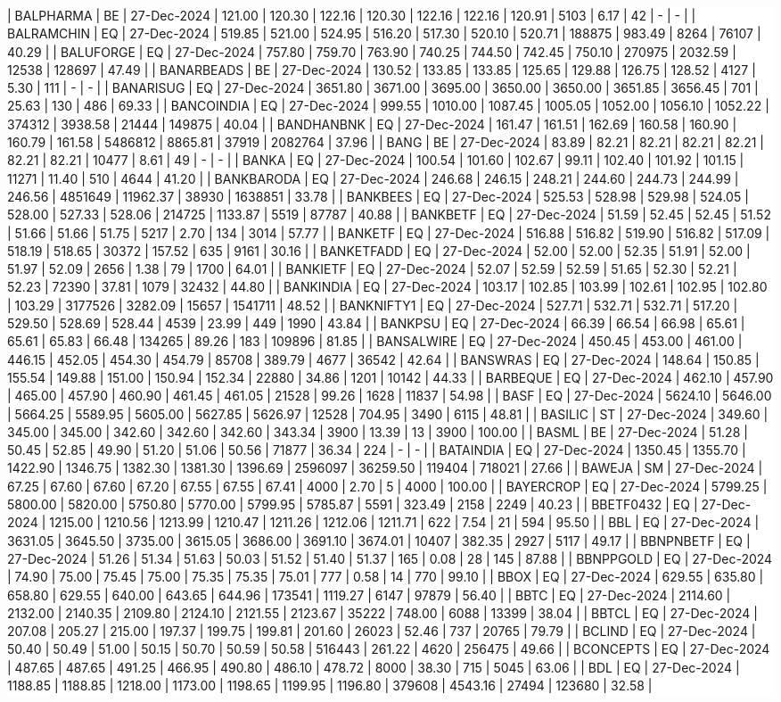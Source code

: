 | BALPHARMA | BE | 27-Dec-2024 | 121.00 | 120.30 | 122.16 | 120.30 | 122.16 | 122.16 | 120.91 | 5103 | 6.17 | 42 | - | - |
| BALRAMCHIN | EQ | 27-Dec-2024 | 519.85 | 521.00 | 524.95 | 516.20 | 517.30 | 520.10 | 520.71 | 188875 | 983.49 | 8264 | 76107 | 40.29 |
| BALUFORGE | EQ | 27-Dec-2024 | 757.80 | 759.70 | 763.90 | 740.25 | 744.50 | 742.45 | 750.10 | 270975 | 2032.59 | 12538 | 128697 | 47.49 |
| BANARBEADS | BE | 27-Dec-2024 | 130.52 | 133.85 | 133.85 | 125.65 | 129.88 | 126.75 | 128.52 | 4127 | 5.30 | 111 | - | - |
| BANARISUG | EQ | 27-Dec-2024 | 3651.80 | 3671.00 | 3695.00 | 3650.00 | 3650.00 | 3651.85 | 3656.45 | 701 | 25.63 | 130 | 486 | 69.33 |
| BANCOINDIA | EQ | 27-Dec-2024 | 999.55 | 1010.00 | 1087.45 | 1005.05 | 1052.00 | 1056.10 | 1052.22 | 374312 | 3938.58 | 21444 | 149875 | 40.04 |
| BANDHANBNK | EQ | 27-Dec-2024 | 161.47 | 161.51 | 162.69 | 160.58 | 160.90 | 160.79 | 161.58 | 5486812 | 8865.81 | 37919 | 2082764 | 37.96 |
| BANG | BE | 27-Dec-2024 | 83.89 | 82.21 | 82.21 | 82.21 | 82.21 | 82.21 | 82.21 | 10477 | 8.61 | 49 | - | - |
| BANKA | EQ | 27-Dec-2024 | 100.54 | 101.60 | 102.67 | 99.11 | 102.40 | 101.92 | 101.15 | 11271 | 11.40 | 510 | 4644 | 41.20 |
| BANKBARODA | EQ | 27-Dec-2024 | 246.68 | 246.15 | 248.21 | 244.60 | 244.73 | 244.99 | 246.56 | 4851649 | 11962.37 | 38930 | 1638851 | 33.78 |
| BANKBEES | EQ | 27-Dec-2024 | 525.53 | 528.98 | 529.98 | 524.05 | 528.00 | 527.33 | 528.06 | 214725 | 1133.87 | 5519 | 87787 | 40.88 |
| BANKBETF | EQ | 27-Dec-2024 | 51.59 | 52.45 | 52.45 | 51.52 | 51.66 | 51.66 | 51.75 | 5217 | 2.70 | 134 | 3014 | 57.77 |
| BANKETF | EQ | 27-Dec-2024 | 516.88 | 516.82 | 519.90 | 516.82 | 517.09 | 518.19 | 518.65 | 30372 | 157.52 | 635 | 9161 | 30.16 |
| BANKETFADD | EQ | 27-Dec-2024 | 52.00 | 52.00 | 52.35 | 51.91 | 52.00 | 51.97 | 52.09 | 2656 | 1.38 | 79 | 1700 | 64.01 |
| BANKIETF | EQ | 27-Dec-2024 | 52.07 | 52.59 | 52.59 | 51.65 | 52.30 | 52.21 | 52.23 | 72390 | 37.81 | 1079 | 32432 | 44.80 |
| BANKINDIA | EQ | 27-Dec-2024 | 103.17 | 102.85 | 103.99 | 102.61 | 102.95 | 102.80 | 103.29 | 3177526 | 3282.09 | 15657 | 1541711 | 48.52 |
| BANKNIFTY1 | EQ | 27-Dec-2024 | 527.71 | 532.71 | 532.71 | 517.20 | 529.50 | 528.69 | 528.44 | 4539 | 23.99 | 449 | 1990 | 43.84 |
| BANKPSU | EQ | 27-Dec-2024 | 66.39 | 66.54 | 66.98 | 65.61 | 65.61 | 65.83 | 66.48 | 134265 | 89.26 | 183 | 109896 | 81.85 |
| BANSALWIRE | EQ | 27-Dec-2024 | 450.45 | 453.00 | 461.00 | 446.15 | 452.05 | 454.30 | 454.79 | 85708 | 389.79 | 4677 | 36542 | 42.64 |
| BANSWRAS | EQ | 27-Dec-2024 | 148.64 | 150.85 | 155.54 | 149.88 | 151.00 | 150.94 | 152.34 | 22880 | 34.86 | 1201 | 10142 | 44.33 |
| BARBEQUE | EQ | 27-Dec-2024 | 462.10 | 457.90 | 465.00 | 457.90 | 460.90 | 461.45 | 461.05 | 21528 | 99.26 | 1628 | 11837 | 54.98 |
| BASF | EQ | 27-Dec-2024 | 5624.10 | 5646.00 | 5664.25 | 5589.95 | 5605.00 | 5627.85 | 5626.97 | 12528 | 704.95 | 3490 | 6115 | 48.81 |
| BASILIC | ST | 27-Dec-2024 | 349.60 | 345.00 | 345.00 | 342.60 | 342.60 | 342.60 | 343.34 | 3900 | 13.39 | 13 | 3900 | 100.00 |
| BASML | BE | 27-Dec-2024 | 51.28 | 50.45 | 52.85 | 49.90 | 51.20 | 51.06 | 50.56 | 71877 | 36.34 | 224 | - | - |
| BATAINDIA | EQ | 27-Dec-2024 | 1350.45 | 1355.70 | 1422.90 | 1346.75 | 1382.30 | 1381.30 | 1396.69 | 2596097 | 36259.50 | 119404 | 718021 | 27.66 |
| BAWEJA | SM | 27-Dec-2024 | 67.25 | 67.60 | 67.60 | 67.20 | 67.55 | 67.55 | 67.41 | 4000 | 2.70 | 5 | 4000 | 100.00 |
| BAYERCROP | EQ | 27-Dec-2024 | 5799.25 | 5800.00 | 5820.00 | 5750.80 | 5770.00 | 5799.95 | 5785.87 | 5591 | 323.49 | 2158 | 2249 | 40.23 |
| BBETF0432 | EQ | 27-Dec-2024 | 1215.00 | 1210.56 | 1213.99 | 1210.47 | 1211.26 | 1212.06 | 1211.71 | 622 | 7.54 | 21 | 594 | 95.50 |
| BBL | EQ | 27-Dec-2024 | 3631.05 | 3645.50 | 3735.00 | 3615.05 | 3686.00 | 3691.10 | 3674.01 | 10407 | 382.35 | 2927 | 5117 | 49.17 |
| BBNPNBETF | EQ | 27-Dec-2024 | 51.26 | 51.34 | 51.63 | 50.03 | 51.52 | 51.40 | 51.37 | 165 | 0.08 | 28 | 145 | 87.88 |
| BBNPPGOLD | EQ | 27-Dec-2024 | 74.90 | 75.00 | 75.45 | 75.00 | 75.35 | 75.35 | 75.01 | 777 | 0.58 | 14 | 770 | 99.10 |
| BBOX | EQ | 27-Dec-2024 | 629.55 | 635.80 | 658.80 | 629.55 | 640.00 | 643.65 | 644.96 | 173541 | 1119.27 | 6147 | 97879 | 56.40 |
| BBTC | EQ | 27-Dec-2024 | 2114.60 | 2132.00 | 2140.35 | 2109.80 | 2124.10 | 2121.55 | 2123.67 | 35222 | 748.00 | 6088 | 13399 | 38.04 |
| BBTCL | EQ | 27-Dec-2024 | 207.08 | 205.27 | 215.00 | 197.37 | 199.75 | 199.81 | 201.60 | 26023 | 52.46 | 737 | 20765 | 79.79 |
| BCLIND | EQ | 27-Dec-2024 | 50.40 | 50.49 | 51.00 | 50.15 | 50.70 | 50.59 | 50.58 | 516443 | 261.22 | 4620 | 256475 | 49.66 |
| BCONCEPTS | EQ | 27-Dec-2024 | 487.65 | 487.65 | 491.25 | 466.95 | 490.80 | 486.10 | 478.72 | 8000 | 38.30 | 715 | 5045 | 63.06 |
| BDL | EQ | 27-Dec-2024 | 1188.85 | 1188.85 | 1218.00 | 1173.00 | 1198.65 | 1199.95 | 1196.80 | 379608 | 4543.16 | 27494 | 123680 | 32.58 |
